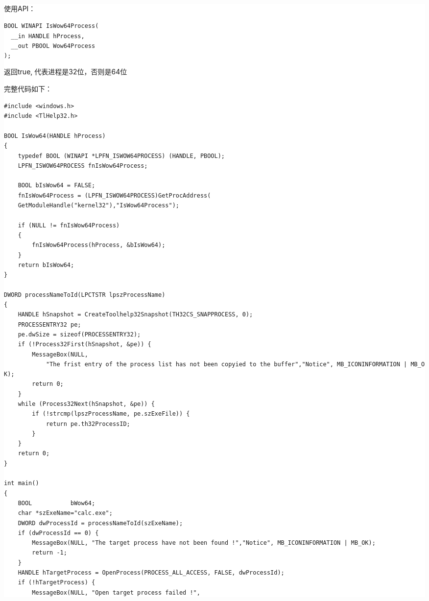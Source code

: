 使用API：

```
BOOL WINAPI IsWow64Process(
  __in HANDLE hProcess,
  __out PBOOL Wow64Process
);
```

返回true, 代表进程是32位，否则是64位


完整代码如下：

```
#include <windows.h>
#include <TlHelp32.h>  

BOOL IsWow64(HANDLE hProcess)
{
    typedef BOOL (WINAPI *LPFN_ISWOW64PROCESS) (HANDLE, PBOOL);
    LPFN_ISWOW64PROCESS fnIsWow64Process;
    
    BOOL bIsWow64 = FALSE;
    fnIsWow64Process = (LPFN_ISWOW64PROCESS)GetProcAddress(
    GetModuleHandle("kernel32"),"IsWow64Process");

    if (NULL != fnIsWow64Process)
    {
        fnIsWow64Process(hProcess, &bIsWow64);  
    }
    return bIsWow64;
}

DWORD processNameToId(LPCTSTR lpszProcessName)  
{  
    HANDLE hSnapshot = CreateToolhelp32Snapshot(TH32CS_SNAPPROCESS, 0);  
    PROCESSENTRY32 pe;  
    pe.dwSize = sizeof(PROCESSENTRY32);  
    if (!Process32First(hSnapshot, &pe)) {  
        MessageBox(NULL,   
            "The frist entry of the process list has not been copyied to the buffer","Notice", MB_ICONINFORMATION | MB_OK);  
        return 0;  
    }  
    while (Process32Next(hSnapshot, &pe)) {  
        if (!strcmp(lpszProcessName, pe.szExeFile)) {  
            return pe.th32ProcessID;  
        }  
    }     
    return 0;  
}  

int main()
{
    BOOL           bWow64;  
    char *szExeName="calc.exe";  
    DWORD dwProcessId = processNameToId(szExeName);  
    if (dwProcessId == 0) {  
        MessageBox(NULL, "The target process have not been found !","Notice", MB_ICONINFORMATION | MB_OK);  
        return -1;  
    }  
    HANDLE hTargetProcess = OpenProcess(PROCESS_ALL_ACCESS, FALSE, dwProcessId);     
    if (!hTargetProcess) {  
        MessageBox(NULL, "Open target process failed !",   
```